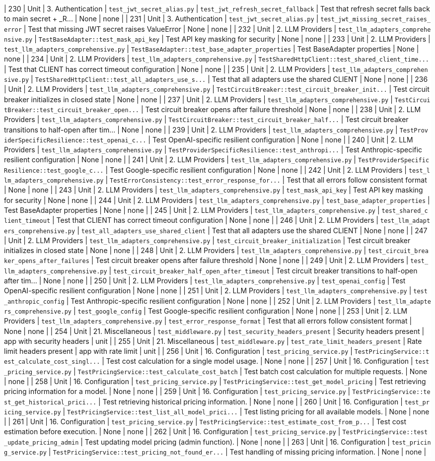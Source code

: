 | 230 | Unit | 3. Authentication | `test_jwt_secret_alias.py` | `test_jwt_refresh_secret_fallback` | Test that refresh secret falls back to main secret + _R... | None | none |
| 231 | Unit | 3. Authentication | `test_jwt_secret_alias.py` | `test_jwt_missing_secret_raises_error` | Test that missing JWT secret raises ValueError | None | none |
| 232 | Unit | 2. LLM Providers | `test_llm_adapters_comprehensive.py` | `TestBaseAdapter::test_mask_api_key` | Test API key masking for security | None | none |
| 233 | Unit | 2. LLM Providers | `test_llm_adapters_comprehensive.py` | `TestBaseAdapter::test_base_adapter_properties` | Test BaseAdapter properties | None | none |
| 234 | Unit | 2. LLM Providers | `test_llm_adapters_comprehensive.py` | `TestSharedHttpClient::test_shared_client_time...` | Test that CLIENT has correct timeout configuration | None | none |
| 235 | Unit | 2. LLM Providers | `test_llm_adapters_comprehensive.py` | `TestSharedHttpClient::test_all_adapters_use_s...` | Test that all adapters use the shared CLIENT | None | none |
| 236 | Unit | 2. LLM Providers | `test_llm_adapters_comprehensive.py` | `TestCircuitBreaker::test_circuit_breaker_init...` | Test circuit breaker initializes in closed state | None | none |
| 237 | Unit | 2. LLM Providers | `test_llm_adapters_comprehensive.py` | `TestCircuitBreaker::test_circuit_breaker_open...` | Test circuit breaker opens after failure threshold | None | none |
| 238 | Unit | 2. LLM Providers | `test_llm_adapters_comprehensive.py` | `TestCircuitBreaker::test_circuit_breaker_half...` | Test circuit breaker transitions to half-open after tim... | None | none |
| 239 | Unit | 2. LLM Providers | `test_llm_adapters_comprehensive.py` | `TestProviderSpecificResilience::test_openai_c...` | Test OpenAI-specific resilient configuration | None | none |
| 240 | Unit | 2. LLM Providers | `test_llm_adapters_comprehensive.py` | `TestProviderSpecificResilience::test_anthropi...` | Test Anthropic-specific resilient configuration | None | none |
| 241 | Unit | 2. LLM Providers | `test_llm_adapters_comprehensive.py` | `TestProviderSpecificResilience::test_google_c...` | Test Google-specific resilient configuration | None | none |
| 242 | Unit | 2. LLM Providers | `test_llm_adapters_comprehensive.py` | `TestErrorConsistency::test_error_response_for...` | Test that all errors follow consistent format | None | none |
| 243 | Unit | 2. LLM Providers | `test_llm_adapters_comprehensive.py` | `test_mask_api_key` | Test API key masking for security | None | none |
| 244 | Unit | 2. LLM Providers | `test_llm_adapters_comprehensive.py` | `test_base_adapter_properties` | Test BaseAdapter properties | None | none |
| 245 | Unit | 2. LLM Providers | `test_llm_adapters_comprehensive.py` | `test_shared_client_timeout` | Test that CLIENT has correct timeout configuration | None | none |
| 246 | Unit | 2. LLM Providers | `test_llm_adapters_comprehensive.py` | `test_all_adapters_use_shared_client` | Test that all adapters use the shared CLIENT | None | none |
| 247 | Unit | 2. LLM Providers | `test_llm_adapters_comprehensive.py` | `test_circuit_breaker_initialization` | Test circuit breaker initializes in closed state | None | none |
| 248 | Unit | 2. LLM Providers | `test_llm_adapters_comprehensive.py` | `test_circuit_breaker_opens_after_failures` | Test circuit breaker opens after failure threshold | None | none |
| 249 | Unit | 2. LLM Providers | `test_llm_adapters_comprehensive.py` | `test_circuit_breaker_half_open_after_timeout` | Test circuit breaker transitions to half-open after tim... | None | none |
| 250 | Unit | 2. LLM Providers | `test_llm_adapters_comprehensive.py` | `test_openai_config` | Test OpenAI-specific resilient configuration | None | none |
| 251 | Unit | 2. LLM Providers | `test_llm_adapters_comprehensive.py` | `test_anthropic_config` | Test Anthropic-specific resilient configuration | None | none |
| 252 | Unit | 2. LLM Providers | `test_llm_adapters_comprehensive.py` | `test_google_config` | Test Google-specific resilient configuration | None | none |
| 253 | Unit | 2. LLM Providers | `test_llm_adapters_comprehensive.py` | `test_error_response_format` | Test that all errors follow consistent format | None | none |
| 254 | Unit | 21. Miscellaneous | `test_middleware.py` | `test_security_headers_present` | Security headers present | app with security headers | unit |
| 255 | Unit | 21. Miscellaneous | `test_middleware.py` | `test_rate_limit_headers_present` | Rate limit headers present | app with rate limit | unit |
| 256 | Unit | 16. Configuration | `test_pricing_service.py` | `TestPricingService::test_calculate_cost_singl...` | Test cost calculation for a single model usage. | None | none |
| 257 | Unit | 16. Configuration | `test_pricing_service.py` | `TestPricingService::test_calculate_cost_batch` | Test batch cost calculation for multiple requests. | None | none |
| 258 | Unit | 16. Configuration | `test_pricing_service.py` | `TestPricingService::test_get_model_pricing` | Test retrieving pricing information for a model. | None | none |
| 259 | Unit | 16. Configuration | `test_pricing_service.py` | `TestPricingService::test_get_historical_prici...` | Test retrieving historical pricing information. | None | none |
| 260 | Unit | 16. Configuration | `test_pricing_service.py` | `TestPricingService::test_list_all_model_prici...` | Test listing pricing for all available models. | None | none |
| 261 | Unit | 16. Configuration | `test_pricing_service.py` | `TestPricingService::test_estimate_cost_from_p...` | Test cost estimation before execution. | None | none |
| 262 | Unit | 16. Configuration | `test_pricing_service.py` | `TestPricingService::test_update_pricing_admin` | Test updating model pricing (admin function). | None | none |
| 263 | Unit | 16. Configuration | `test_pricing_service.py` | `TestPricingService::test_pricing_not_found_er...` | Test handling of missing pricing information. | None | none |